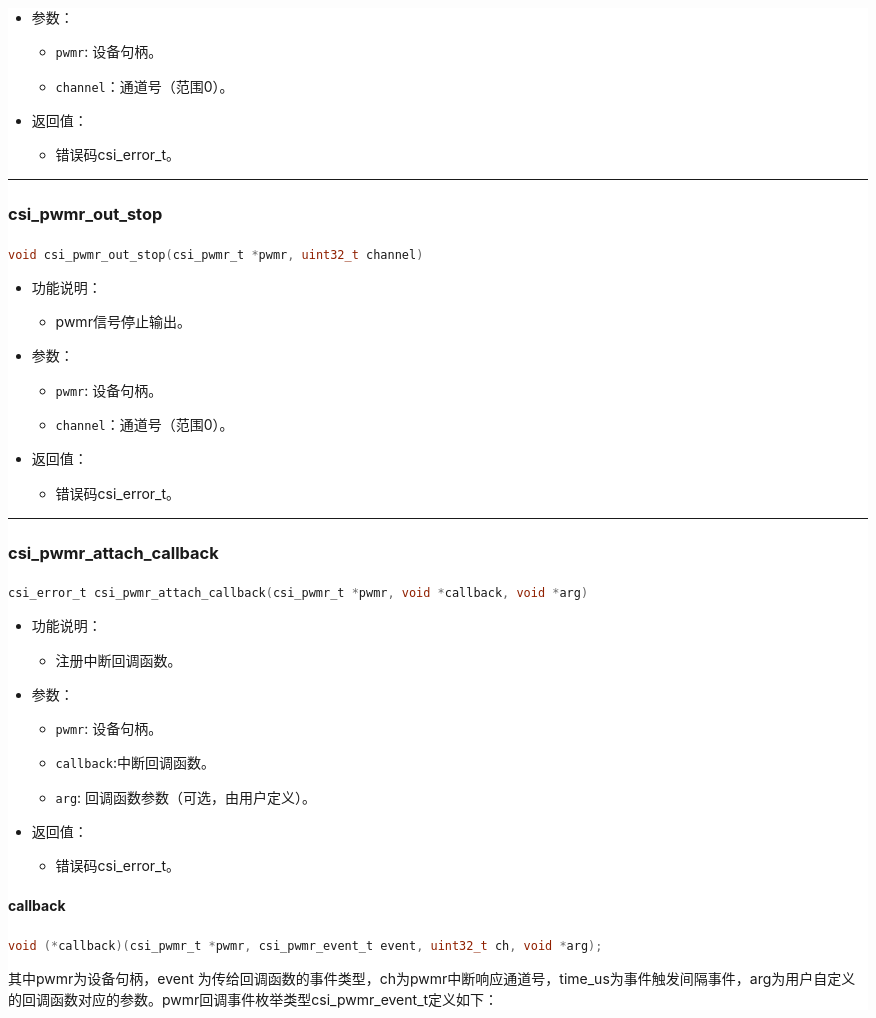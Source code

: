 * 参数：

  * `pwmr`: 设备句柄。

  * `channel`：通道号（范围0）。

* 返回值：

  * 错误码csi_error_t。

---

### csi_pwmr_out_stop

```c
void csi_pwmr_out_stop(csi_pwmr_t *pwmr, uint32_t channel)
```

* 功能说明：

  *  pwmr信号停止输出。

* 参数：

  * `pwmr`: 设备句柄。

  * `channel`：通道号（范围0）。

* 返回值：

  * 错误码csi_error_t。

---

### csi_pwmr_attach_callback

```c
csi_error_t csi_pwmr_attach_callback(csi_pwmr_t *pwmr, void *callback, void *arg)
```

* 功能说明：

  *  注册中断回调函数。

* 参数：

  * `pwmr`: 设备句柄。

  * `callback`:中断回调函数。

  * `arg`: 回调函数参数（可选，由用户定义）。

* 返回值：

  * 错误码csi_error_t。

####  callback

```c
void (*callback)(csi_pwmr_t *pwmr, csi_pwmr_event_t event, uint32_t ch, void *arg);
```

其中pwmr为设备句柄，event 为传给回调函数的事件类型，ch为pwmr中断响应通道号，time_us为事件触发间隔事件，arg为用户自定义的回调函数对应的参数。pwmr回调事件枚举类型csi_pwmr_event_t定义如下： 
